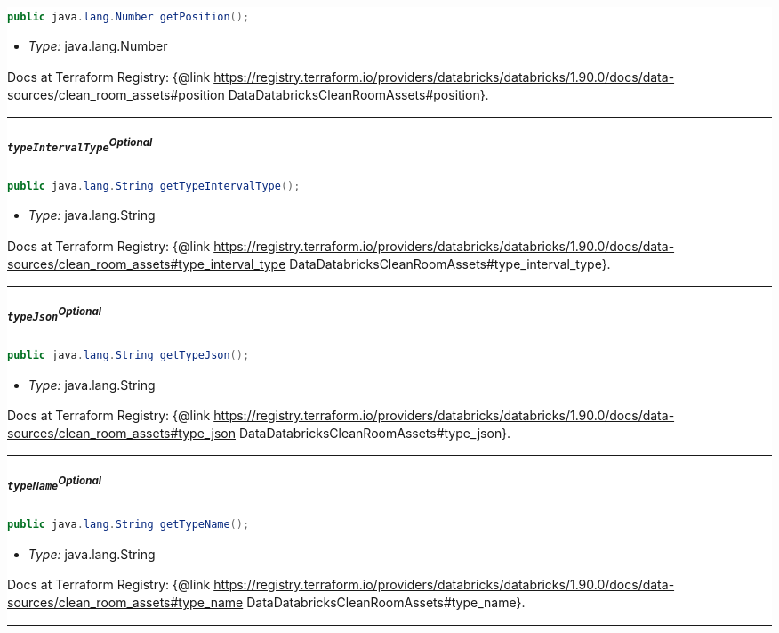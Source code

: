 ```java
public java.lang.Number getPosition();
```

- *Type:* java.lang.Number

Docs at Terraform Registry: {@link https://registry.terraform.io/providers/databricks/databricks/1.90.0/docs/data-sources/clean_room_assets#position DataDatabricksCleanRoomAssets#position}.

---

##### `typeIntervalType`<sup>Optional</sup> <a name="typeIntervalType" id="@cdktf/provider-databricks.dataDatabricksCleanRoomAssets.DataDatabricksCleanRoomAssetsAssetsForeignTableColumns.property.typeIntervalType"></a>

```java
public java.lang.String getTypeIntervalType();
```

- *Type:* java.lang.String

Docs at Terraform Registry: {@link https://registry.terraform.io/providers/databricks/databricks/1.90.0/docs/data-sources/clean_room_assets#type_interval_type DataDatabricksCleanRoomAssets#type_interval_type}.

---

##### `typeJson`<sup>Optional</sup> <a name="typeJson" id="@cdktf/provider-databricks.dataDatabricksCleanRoomAssets.DataDatabricksCleanRoomAssetsAssetsForeignTableColumns.property.typeJson"></a>

```java
public java.lang.String getTypeJson();
```

- *Type:* java.lang.String

Docs at Terraform Registry: {@link https://registry.terraform.io/providers/databricks/databricks/1.90.0/docs/data-sources/clean_room_assets#type_json DataDatabricksCleanRoomAssets#type_json}.

---

##### `typeName`<sup>Optional</sup> <a name="typeName" id="@cdktf/provider-databricks.dataDatabricksCleanRoomAssets.DataDatabricksCleanRoomAssetsAssetsForeignTableColumns.property.typeName"></a>

```java
public java.lang.String getTypeName();
```

- *Type:* java.lang.String

Docs at Terraform Registry: {@link https://registry.terraform.io/providers/databricks/databricks/1.90.0/docs/data-sources/clean_room_assets#type_name DataDatabricksCleanRoomAssets#type_name}.

---
